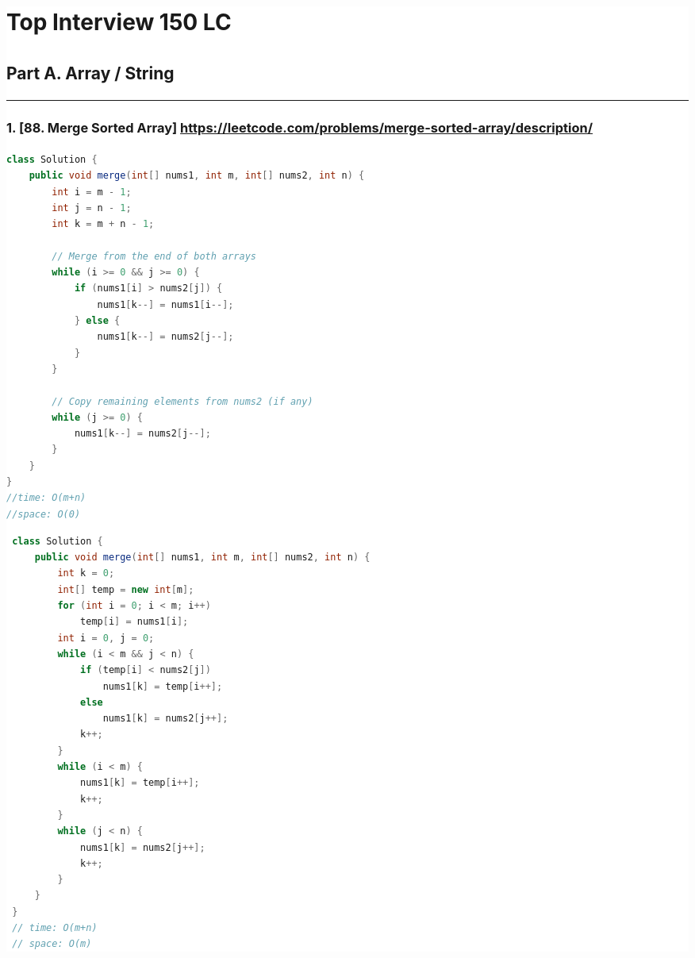 # Top Interview 150 LC


## Part A. Array / String

---
### 1. [88. Merge Sorted Array] https://leetcode.com/problems/merge-sorted-array/description/
```java
class Solution {
    public void merge(int[] nums1, int m, int[] nums2, int n) {
        int i = m - 1;
        int j = n - 1;
        int k = m + n - 1;

        // Merge from the end of both arrays
        while (i >= 0 && j >= 0) {
            if (nums1[i] > nums2[j]) {
                nums1[k--] = nums1[i--];
            } else {
                nums1[k--] = nums2[j--];
            }
        }

        // Copy remaining elements from nums2 (if any)
        while (j >= 0) {
            nums1[k--] = nums2[j--];
        }
    }
}
//time: O(m+n)
//space: O(0)
```
```java
 class Solution {
     public void merge(int[] nums1, int m, int[] nums2, int n) {
         int k = 0;
         int[] temp = new int[m];
         for (int i = 0; i < m; i++)
             temp[i] = nums1[i];
         int i = 0, j = 0;
         while (i < m && j < n) {
             if (temp[i] < nums2[j])
                 nums1[k] = temp[i++];
             else
                 nums1[k] = nums2[j++];
             k++;
         }
         while (i < m) {
             nums1[k] = temp[i++];
             k++;
         }
         while (j < n) {
             nums1[k] = nums2[j++];
             k++;
         }
     }
 }
 // time: O(m+n)
 // space: O(m)
```